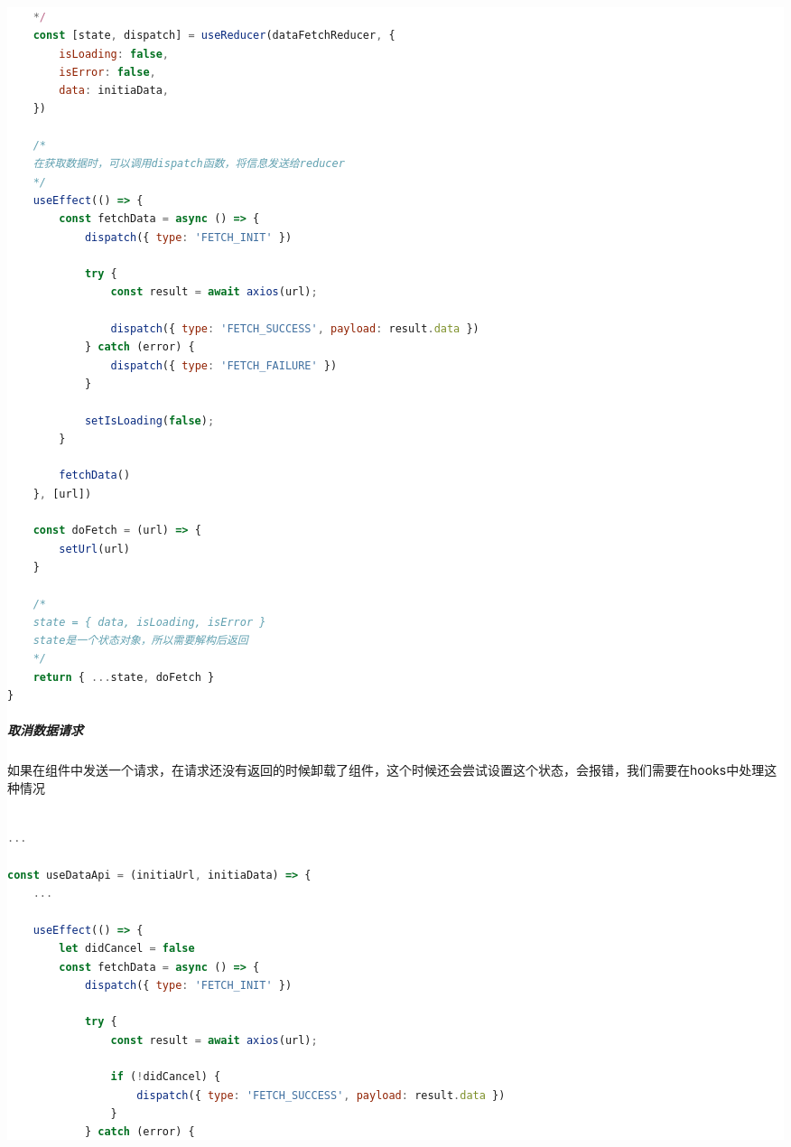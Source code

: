```js
    */
    const [state, dispatch] = useReducer(dataFetchReducer, {
        isLoading: false,
        isError: false,
        data: initiaData,
    })

    /*
    在获取数据时，可以调用dispatch函数，将信息发送给reducer
    */
    useEffect(() => {
        const fetchData = async () => {
            dispatch({ type: 'FETCH_INIT' })

            try {
                const result = await axios(url);

                dispatch({ type: 'FETCH_SUCCESS', payload: result.data })
            } catch (error) {
                dispatch({ type: 'FETCH_FAILURE' })
            }

            setIsLoading(false);
        }

        fetchData()
    }, [url])

    const doFetch = (url) => {
        setUrl(url)
    }

    /*
    state = { data, isLoading, isError }
    state是一个状态对象，所以需要解构后返回
    */
    return { ...state, doFetch }
}

```

##### 取消数据请求

如果在组件中发送一个请求，在请求还没有返回的时候卸载了组件，这个时候还会尝试设置这个状态，会报错，我们需要在hooks中处理这种情况

```js

...

const useDataApi = (initiaUrl, initiaData) => {
    ...

    useEffect(() => {
        let didCancel = false
        const fetchData = async () => {
            dispatch({ type: 'FETCH_INIT' })

            try {
                const result = await axios(url);

                if (!didCancel) {
                    dispatch({ type: 'FETCH_SUCCESS', payload: result.data })
                }
            } catch (error) {
```